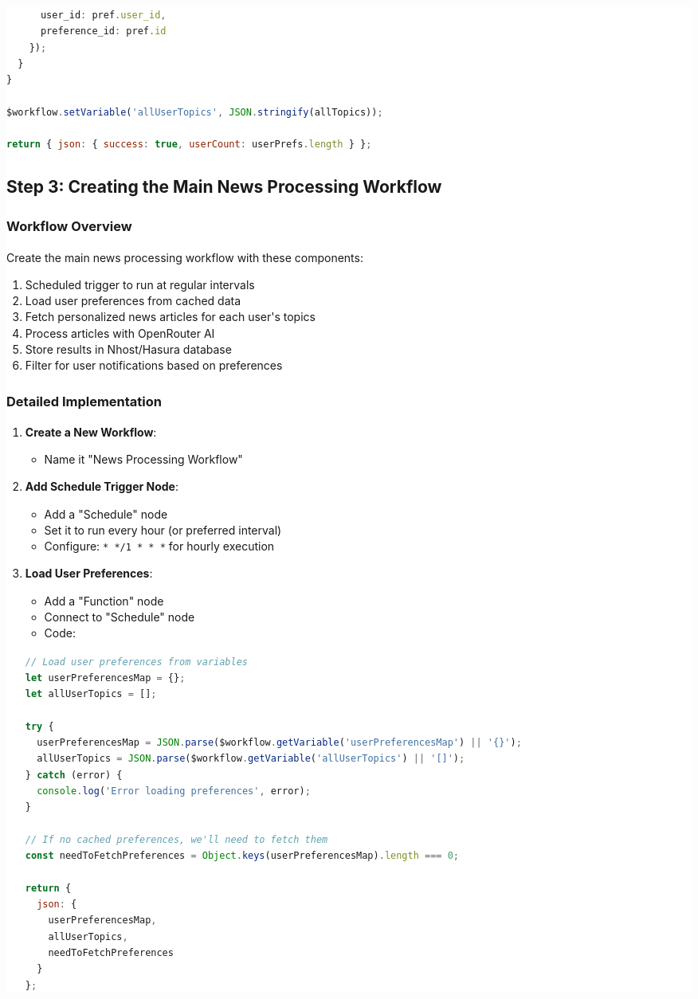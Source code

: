    ```javascript
         user_id: pref.user_id,
         preference_id: pref.id
       });
     }
   }
   
   $workflow.setVariable('allUserTopics', JSON.stringify(allTopics));
   
   return { json: { success: true, userCount: userPrefs.length } };
   ```

## Step 3: Creating the Main News Processing Workflow

### Workflow Overview

Create the main news processing workflow with these components:
1. Scheduled trigger to run at regular intervals
2. Load user preferences from cached data
3. Fetch personalized news articles for each user's topics
4. Process articles with OpenRouter AI
5. Store results in Nhost/Hasura database
6. Filter for user notifications based on preferences

### Detailed Implementation

1. **Create a New Workflow**:
   - Name it "News Processing Workflow"

2. **Add Schedule Trigger Node**:
   - Add a "Schedule" node
   - Set it to run every hour (or preferred interval)
   - Configure: `* */1 * * *` for hourly execution

3. **Load User Preferences**:
   - Add a "Function" node
   - Connect to "Schedule" node
   - Code:
   ```javascript
   // Load user preferences from variables
   let userPreferencesMap = {};
   let allUserTopics = [];
   
   try {
     userPreferencesMap = JSON.parse($workflow.getVariable('userPreferencesMap') || '{}');
     allUserTopics = JSON.parse($workflow.getVariable('allUserTopics') || '[]');
   } catch (error) {
     console.log('Error loading preferences', error);
   }
   
   // If no cached preferences, we'll need to fetch them
   const needToFetchPreferences = Object.keys(userPreferencesMap).length === 0;
   
   return {
     json: {
       userPreferencesMap,
       allUserTopics,
       needToFetchPreferences
     }
   };
   ```
